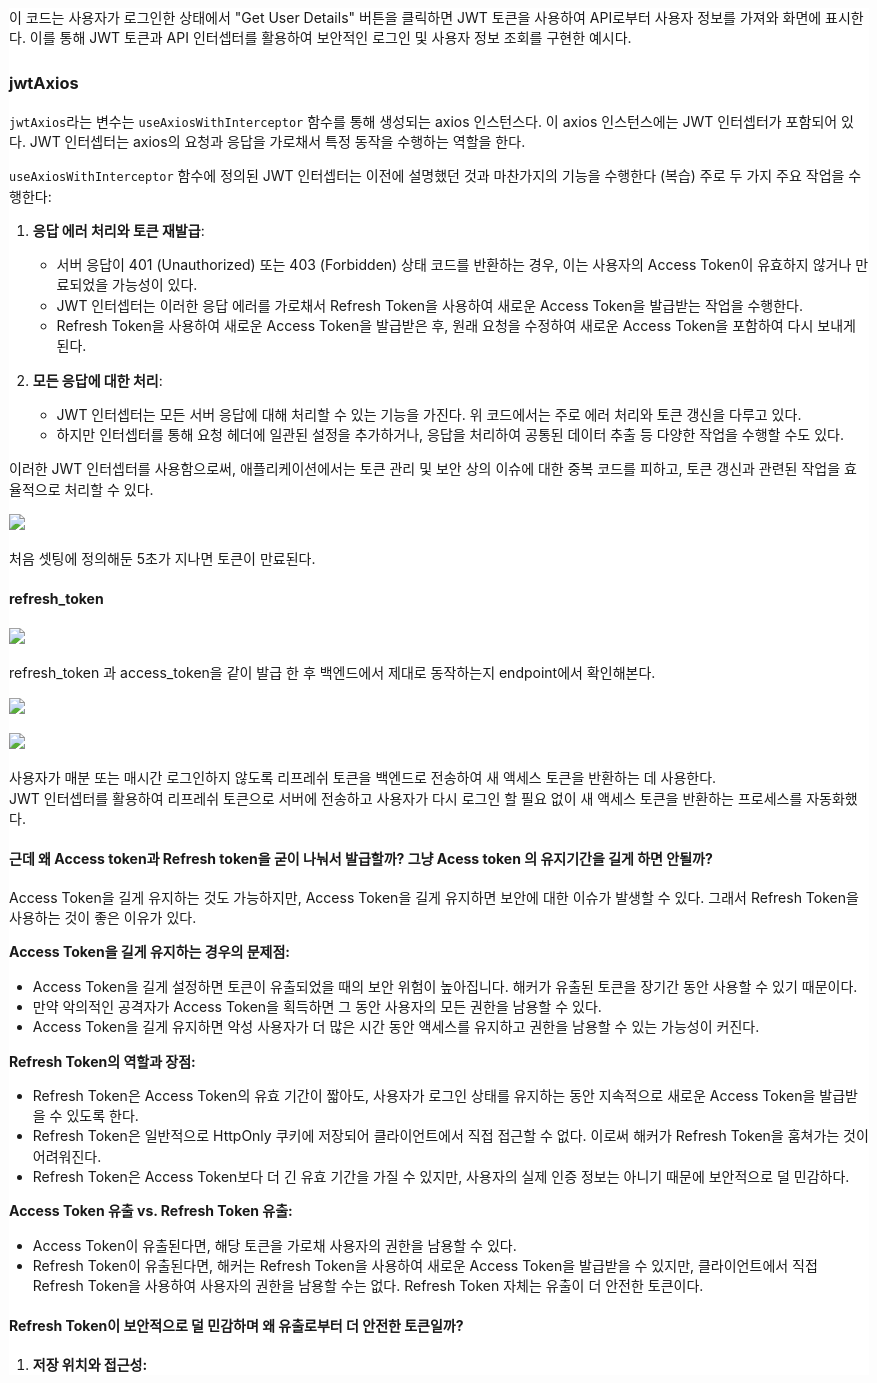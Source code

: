 이 코드는 사용자가 로그인한 상태에서 "Get User Details" 버튼을 클릭하면 JWT 토큰을 사용하여 API로부터 사용자 정보를 가져와 화면에 표시한다. 이를 통해 JWT 토큰과 API 인터셉터를 활용하여 보안적인 로그인 및 사용자 정보 조회를 구현한 예시다.

### jwtAxios

`jwtAxios`라는 변수는 `useAxiosWithInterceptor` 함수를 통해 생성되는 axios 인스턴스다. 이 axios 인스턴스에는 JWT 인터셉터가 포함되어 있다. JWT 인터셉터는 axios의 요청과 응답을 가로채서 특정 동작을 수행하는 역할을 한다.     

`useAxiosWithInterceptor` 함수에 정의된 JWT 인터셉터는 이전에 설명했던 것과 마찬가지의 기능을 수행한다 (복습) 주로 두 가지 주요 작업을 수행한다:     

1. **응답 에러 처리와 토큰 재발급**:
    
    - 서버 응답이 401 (Unauthorized) 또는 403 (Forbidden) 상태 코드를 반환하는 경우, 이는 사용자의 Access Token이 유효하지 않거나 만료되었을 가능성이 있다.
    - JWT 인터셉터는 이러한 응답 에러를 가로채서 Refresh Token을 사용하여 새로운 Access Token을 발급받는 작업을 수행한다.
    - Refresh Token을 사용하여 새로운 Access Token을 발급받은 후, 원래 요청을 수정하여 새로운 Access Token을 포함하여 다시 보내게 된다.
2. **모든 응답에 대한 처리**:
    
    - JWT 인터셉터는 모든 서버 응답에 대해 처리할 수 있는 기능을 가진다. 위 코드에서는 주로 에러 처리와 토큰 갱신을 다루고 있다.
    - 하지만 인터셉터를 통해 요청 헤더에 일관된 설정을 추가하거나, 응답을 처리하여 공통된 데이터 추출 등 다양한 작업을 수행할 수도 있다.

이러한 JWT 인터셉터를 사용함으로써, 애플리케이션에서는 토큰 관리 및 보안 상의 이슈에 대한 중복 코드를 피하고, 토큰 갱신과 관련된 작업을 효율적으로 처리할 수 있다.


![](https://i.imgur.com/h1xhbns.png)

처음 셋팅에 정의해둔 5초가 지나면 토큰이 만료된다.
#### refresh_token

![](https://i.imgur.com/r36zvd2.png)

refresh_token 과 access_token을 같이 발급 한 후 백엔드에서 제대로 동작하는지 endpoint에서 확인해본다.

![](https://i.imgur.com/cNzfJy4.png)



![](https://i.imgur.com/swtUpVt.png)


사용자가 매분 또는 매시간 로그인하지 않도록 리프레쉬 토큰을 백엔드로 전송하여 새 액세스 토큰을 반환하는 데 사용한다.    
JWT 인터셉터를 활용하여 리프레쉬 토큰으로 서버에 전송하고 사용자가 다시 로그인 할 필요 없이 새 액세스 토큰을 반환하는 프로세스를 자동화했다.

#### 근데 왜 Access token과 Refresh token을 굳이 나눠서 발급할까? 그냥 Acess token 의 유지기간을 길게 하면 안될까?

Access Token을 길게 유지하는 것도 가능하지만, Access Token을 길게 유지하면 보안에 대한 이슈가 발생할 수 있다. 그래서 Refresh Token을 사용하는 것이 좋은 이유가 있다.

**Access Token을 길게 유지하는 경우의 문제점:**

- Access Token을 길게 설정하면 토큰이 유출되었을 때의 보안 위험이 높아집니다. 해커가 유출된 토큰을 장기간 동안 사용할 수 있기 때문이다.
- 만약 악의적인 공격자가 Access Token을 획득하면 그 동안 사용자의 모든 권한을 남용할 수 있다.
- Access Token을 길게 유지하면 악성 사용자가 더 많은 시간 동안 액세스를 유지하고 권한을 남용할 수 있는 가능성이 커진다.

**Refresh Token의 역할과 장점:**

- Refresh Token은 Access Token의 유효 기간이 짧아도, 사용자가 로그인 상태를 유지하는 동안 지속적으로 새로운 Access Token을 발급받을 수 있도록 한다.
- Refresh Token은 일반적으로 HttpOnly 쿠키에 저장되어 클라이언트에서 직접 접근할 수 없다. 이로써 해커가 Refresh Token을 훔쳐가는 것이 어려워진다.
- Refresh Token은 Access Token보다 더 긴 유효 기간을 가질 수 있지만, 사용자의 실제 인증 정보는 아니기 때문에 보안적으로 덜 민감하다.

**Access Token 유출 vs. Refresh Token 유출:**

- Access Token이 유출된다면, 해당 토큰을 가로채 사용자의 권한을 남용할 수 있다.
- Refresh Token이 유출된다면, 해커는 Refresh Token을 사용하여 새로운 Access Token을 발급받을 수 있지만, 클라이언트에서 직접 Refresh Token을 사용하여 사용자의 권한을 남용할 수는 없다. Refresh Token 자체는 유출이 더 안전한 토큰이다.

#### Refresh Token이 보안적으로 덜 민감하며 왜 유출로부터 더 안전한 토큰일까?

1. **저장 위치와 접근성:**
    